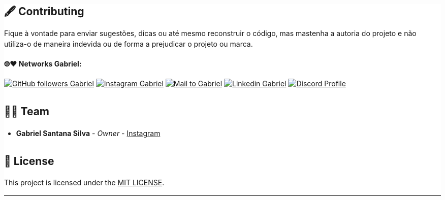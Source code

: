 ## 🖋️ Contributing

Fique à vontade para enviar sugestões, dicas ou até mesmo reconstruir o código, mas mastenha a autoria do projeto e não utiliza-o de maneira indevida ou de forma a prejudicar o projeto ou marca.

#### 🌐❤ Networks Gabriel:

[<img alt="GitHub followers Gabriel" src="https://img.shields.io/github/followers/PuniGC?label=Follow&style=social" height="22" title="Follow me"/>][github-ga]
[<img alt="Instagram Gabriel" src="https://img.shields.io/badge/Instagram-E4405F?style=for-the-badge&logo=instagram&logoColor=white&link=instagram.com/gabrielsants_dev/" height="22" />][instagram-ga]
[<img alt="Mail to Gabriel" src="https://img.shields.io/badge/-Gmail-c14438?style=flat&logo=Gmail&logoColor=white" height="22" title="gabriel04.ok@gmail.com" />][email-ga]
[<img alt="Linkedin Gabriel" src="https://img.shields.io/badge/-LinkedIn-blue?style=flat-square&logo=Linkedin&logoColor=white&link=https://www.linkedin.com/in/gabriel-santana-silva/" height="22" />][linkedin-ga]
[<img alt="Discord Profile" src="https://img.shields.io/badge/Discord-7289DA?style=for-the-badge&logo=discord&logoColor=white&link=dsc.bio/punidc" height="22" />][discord-ga]

## 👨‍💻 Team

* **Gabriel Santana Silva** - *Owner* - [Instagram](https://www.instagram.com/gabrielsants_dev/)

## 📝 License

This project is licensed under the [MIT LICENSE][license].

---
[github-ga]: https://github.com/PuniGC
[linkedin-ga]: https://www.linkedin.com/in/gabriel-santana-silva/
[email-ga]: mailto:gabriel04.ok@gmail.com
[instagram-ga]: https://www.instagram.com/gabrielsants_dev/
[discord-ga]: https://dsc.bio/punidc
[license]: LICENSE



